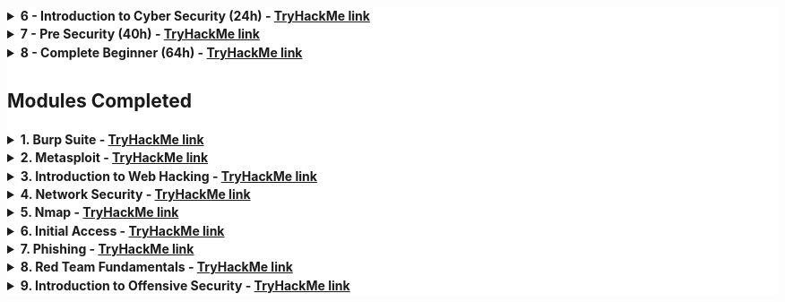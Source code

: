 
<details><summary>
        <b>6 - Introduction to Cyber Security (24h) - </b><a href="https://tryhackme-certificates.s3-eu-west-1.amazonaws.com/THM-VLUVDNTLG2.png"><b>TryHackMe link</b></a>
    </summary></details>

<details><summary>
        <b>7 - Pre Security (40h) - </b><a href="https://tryhackme-certificates.s3-eu-west-1.amazonaws.com/THM-P9KSENCI8L.png"><b>TryHackMe link</b></a>
    </summary></details>

<details><summary>
        <b>8 - Complete Beginner (64h) - </b><a href="https://tryhackme-certificates.s3-eu-west-1.amazonaws.com/THM-YQTWY3GABR.png"><b>TryHackMe link</b></a>
    </summary></details>

## Modules Completed
<details><summary>
        <b>1. Burp Suite - </b><a href="https://tryhackme.com/module/learn-burp-suite"><b>TryHackMe link</b></a>
    </summary></details>

<details><summary>
		<b>2. Metasploit - </b><a href="https://tryhackme.com/module/metasploit"><b>TryHackMe link</b></a>
	</summary></details>

<details><summary>
		<b>3. Introduction to Web Hacking - <a href="https://tryhackme.com/module/intro-to-web-hacking"><b>TryHackMe link</b></b></a>
	</summary></details>

<details><summary>
		<b>4. Network Security - <a href="https://tryhackme.com/module/network-security"><b>TryHackMe link</b></b></a>
	</summary></details>

<details><summary>
		<b>5. Nmap - <a href="https://tryhackme.com/module/nmap"><b>TryHackMe link</b></b></a>
	</summary></details>

<details><summary>
		<b>6. Initial Access - <a href="https://tryhackme.com/module/red-team-initial-access"><b>TryHackMe link</b></b></a>
	</summary></details>

<details><summary>
		<b>7. Phishing - <a href="https://tryhackme.com/module/phishing"><b>TryHackMe link</b></b></a>
	</summary></details>

<details><summary>
		<b>8. Red Team Fundamentals - <a href="https://tryhackme.com/module/red-team-fundamentals"><b>TryHackMe link</b></b></a>
	</summary></details>

<details><summary>
		<b>9. Introduction to Offensive Security - <a href="https://tryhackme.com/module/introduction-to-offensive-security"><b>TryHackMe link</b></b></a>
	</summary></details>
